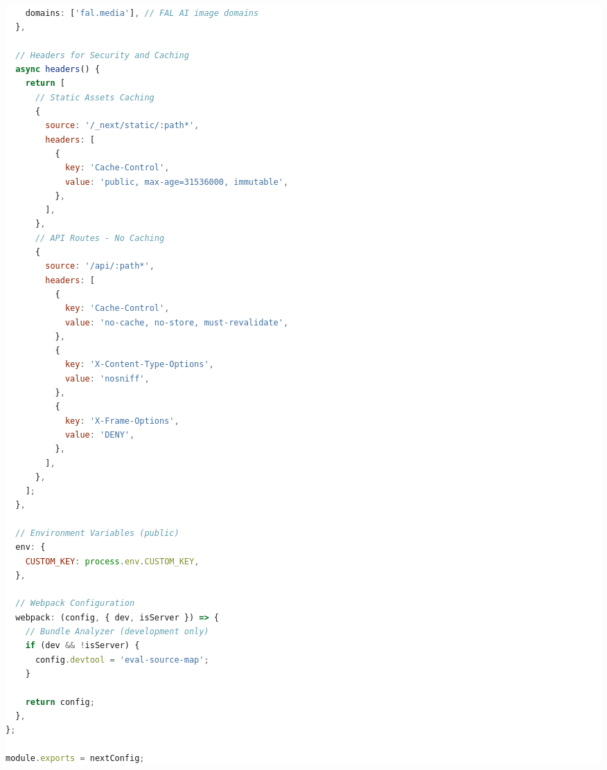 ```javascript
    domains: ['fal.media'], // FAL AI image domains
  },
  
  // Headers for Security and Caching
  async headers() {
    return [
      // Static Assets Caching
      {
        source: '/_next/static/:path*',
        headers: [
          {
            key: 'Cache-Control',
            value: 'public, max-age=31536000, immutable',
          },
        ],
      },
      // API Routes - No Caching
      {
        source: '/api/:path*',
        headers: [
          {
            key: 'Cache-Control',
            value: 'no-cache, no-store, must-revalidate',
          },
          {
            key: 'X-Content-Type-Options',
            value: 'nosniff',
          },
          {
            key: 'X-Frame-Options',
            value: 'DENY',
          },
        ],
      },
    ];
  },
  
  // Environment Variables (public)
  env: {
    CUSTOM_KEY: process.env.CUSTOM_KEY,
  },
  
  // Webpack Configuration
  webpack: (config, { dev, isServer }) => {
    // Bundle Analyzer (development only)
    if (dev && !isServer) {
      config.devtool = 'eval-source-map';
    }
    
    return config;
  },
};

module.exports = nextConfig;
```
